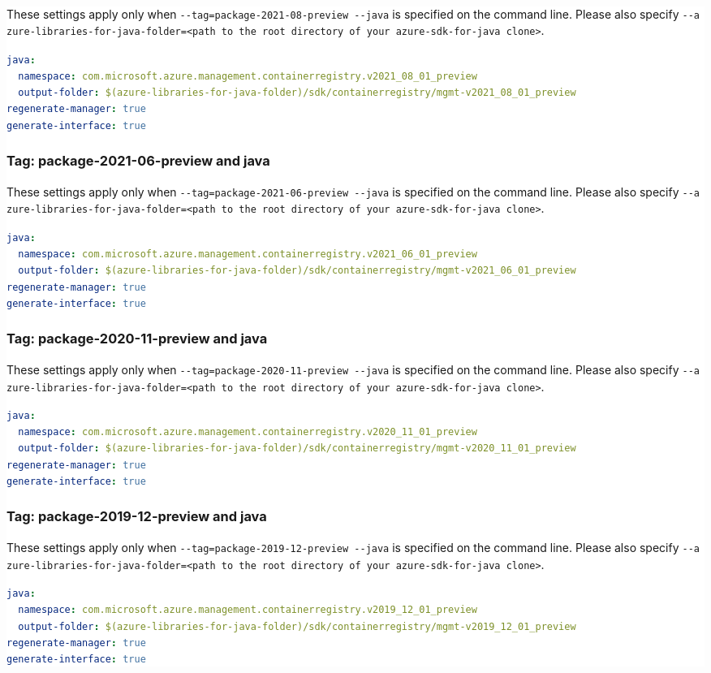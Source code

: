 These settings apply only when `--tag=package-2021-08-preview --java` is specified on the command line.
Please also specify `--azure-libraries-for-java-folder=<path to the root directory of your azure-sdk-for-java clone>`.

``` yaml $(tag) == 'package-2021-08-preview' && $(java) && $(multiapi)
java:
  namespace: com.microsoft.azure.management.containerregistry.v2021_08_01_preview
  output-folder: $(azure-libraries-for-java-folder)/sdk/containerregistry/mgmt-v2021_08_01_preview
regenerate-manager: true
generate-interface: true
```

### Tag: package-2021-06-preview and java

These settings apply only when `--tag=package-2021-06-preview --java` is specified on the command line.
Please also specify `--azure-libraries-for-java-folder=<path to the root directory of your azure-sdk-for-java clone>`.

``` yaml $(tag) == 'package-2021-06-preview' && $(java) && $(multiapi)
java:
  namespace: com.microsoft.azure.management.containerregistry.v2021_06_01_preview
  output-folder: $(azure-libraries-for-java-folder)/sdk/containerregistry/mgmt-v2021_06_01_preview
regenerate-manager: true
generate-interface: true
```

### Tag: package-2020-11-preview and java

These settings apply only when `--tag=package-2020-11-preview --java` is specified on the command line.
Please also specify `--azure-libraries-for-java-folder=<path to the root directory of your azure-sdk-for-java clone>`.

``` yaml $(tag) == 'package-2020-11-preview' && $(java) && $(multiapi)
java:
  namespace: com.microsoft.azure.management.containerregistry.v2020_11_01_preview
  output-folder: $(azure-libraries-for-java-folder)/sdk/containerregistry/mgmt-v2020_11_01_preview
regenerate-manager: true
generate-interface: true
```

### Tag: package-2019-12-preview and java

These settings apply only when `--tag=package-2019-12-preview --java` is specified on the command line.
Please also specify `--azure-libraries-for-java-folder=<path to the root directory of your azure-sdk-for-java clone>`.

``` yaml $(tag) == 'package-2019-12-preview' && $(java) && $(multiapi)
java:
  namespace: com.microsoft.azure.management.containerregistry.v2019_12_01_preview
  output-folder: $(azure-libraries-for-java-folder)/sdk/containerregistry/mgmt-v2019_12_01_preview
regenerate-manager: true
generate-interface: true
```
